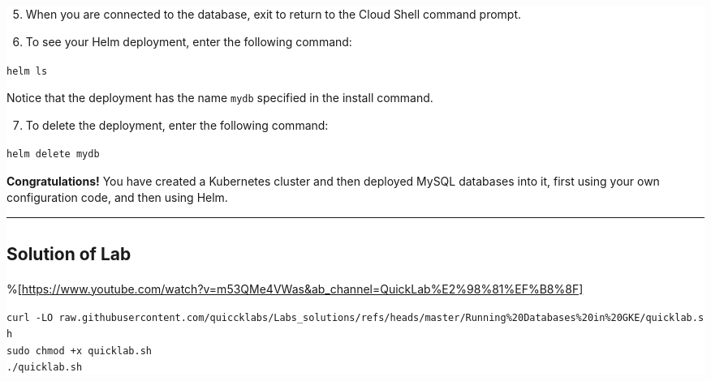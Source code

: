 5. When you are connected to the database, exit to return to the Cloud Shell command prompt.
    
6. To see your Helm deployment, enter the following command:
    

```apache
helm ls
```

Notice that the deployment has the name `mydb` specified in the install command.

7. To delete the deployment, enter the following command:
    

```apache
helm delete mydb
```

**Congratulations!** You have created a Kubernetes cluster and then deployed MySQL databases into it, first using your own configuration code, and then using Helm.

---

## Solution of Lab

%[https://www.youtube.com/watch?v=m53QMe4VWas&ab_channel=QuickLab%E2%98%81%EF%B8%8F] 

```apache
curl -LO raw.githubusercontent.com/quiccklabs/Labs_solutions/refs/heads/master/Running%20Databases%20in%20GKE/quicklab.sh
sudo chmod +x quicklab.sh
./quicklab.sh
```